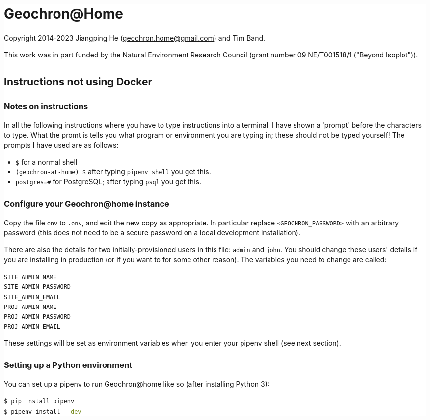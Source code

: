 # Geochron@Home

Copyright 2014-2023 Jiangping He (geochron.home@gmail.com)
and Tim Band.

This work was in part funded by the Natural Environment Research Council
(grant number 09 NE/T001518/1 ("Beyond Isoplot")).

## Instructions not using Docker

### Notes on instructions

In all the following instructions where you have to type instructions into a
terminal, I have shown a 'prompt' before the characters to type. What the
promt is tells you what program or environment you are typing in; these
should not be typed yourself! The prompts I have used are as follows:
- `$` for a normal shell
- `(geochron-at-home) $` after typing `pipenv shell` you get this.
- `postgres=#` for PostgreSQL; after typing `psql` you get this.

### Configure your Geochron@home instance

Copy the file `env` to `.env`, and edit the new copy as appropriate. In
particular replace `<GEOCHRON_PASSWORD>` with an arbitrary password
(this does not need to be a secure password on a local development
installation).

There are also the details for two initially-provisioned users in this
file: `admin` and `john`. You should change these users' details if
you are installing in production (or if you want to for some other
reason). The variables you need to change are called:

```
SITE_ADMIN_NAME
SITE_ADMIN_PASSWORD
SITE_ADMIN_EMAIL
PROJ_ADMIN_NAME
PROJ_ADMIN_PASSWORD
PROJ_ADMIN_EMAIL
```

These settings will be set as environment variables when
you enter your pipenv shell (see next section).

### Setting up a Python environment

You can set up a pipenv to run Geochron@home like so (after installing Python 3):

```sh
$ pip install pipenv
$ pipenv install --dev
```
